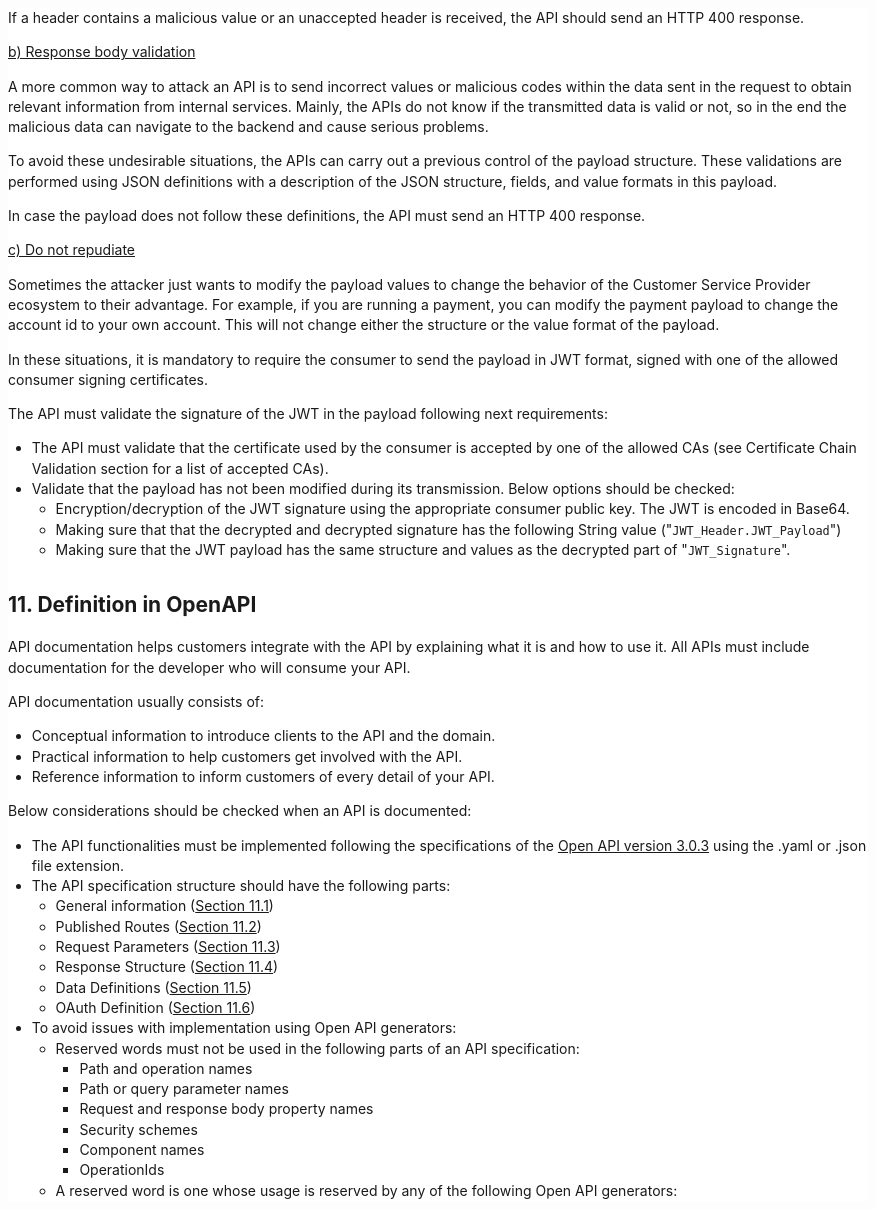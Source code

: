 If a header contains a malicious value or an unaccepted header is received, the API should send an HTTP 400 response.

<u>b) Response body validation</u><br>

A more common way to attack an API is to send incorrect values or malicious codes within the data sent in the request to obtain relevant information from internal services. Mainly, the APIs do not know if the transmitted data is valid or not, so in the end the malicious data can navigate to the backend and cause serious problems.

To avoid these undesirable situations, the APIs can carry out a previous control of the payload structure. These validations are performed using JSON definitions with a description of the JSON structure, fields, and value formats in this payload.

In case the payload does not follow these definitions, the API must send an HTTP 400 response.

<u>c) Do not repudiate</u><br>

Sometimes the attacker just wants to modify the payload values to change the behavior of the Customer Service Provider ecosystem to their advantage. For example, if you are running a payment, you can modify the payment payload to change the account id to your own account. This will not change either the structure or the value format of the payload.

In these situations, it is mandatory to require the consumer to send the payload in JWT format, signed with one of the allowed consumer signing certificates.

The API must validate the signature of the JWT in the payload following next requirements:
- The API must validate that the certificate used by the consumer is accepted by one of the allowed CAs (see Certificate Chain Validation section for a list of accepted CAs).
- Validate that the payload has not been modified during its transmission. Below options should be checked:
  - Encryption/decryption of the JWT signature using the appropriate consumer public key. The JWT is encoded in Base64.
  - Making sure that that the decrypted and decrypted signature has the following String value ("`JWT_Header.JWT_Payload`")
  - Making sure that the JWT payload has the same structure and values as the decrypted part of "`JWT_Signature`".



## 11. Definition in OpenAPI

API documentation helps customers integrate with the API by explaining what it is and how to use it. All APIs must include documentation for the developer who will consume your API.

API documentation usually consists of:
- Conceptual information to introduce clients to the API and the domain.
- Practical information to help customers get involved with the API.
- Reference information to inform customers of every detail of your API.

Below considerations should be checked when an API is documented:
- The API functionalities must be implemented following the specifications of the [Open API version 3.0.3](https://spec.openapis.org/oas/v3.0.3) using the .yaml or .json file extension.
- The API specification structure should have the following parts:
   -	General information ([Section 11.1](#111-general-information))
   -  Published Routes ([Section 11.2](#112-published-routes))
   -  Request Parameters ([Section 11.3](#113-request-parameters))
   -  Response Structure ([Section 11.4](#114-response-structure))
   -  Data Definitions ([Section 11.5](#115-data-definitions))
   -  OAuth Definition ([Section 11.6](#116-oauth-definition))
- To avoid issues with implementation using Open API generators:
  - Reserved words must not be used in the following parts of an API specification:
    - Path and operation names
    - Path or query parameter names
    - Request and response body property names
    - Security schemes
    - Component names
    - OperationIds
  - A reserved word is one whose usage is reserved by any of the following Open API generators: